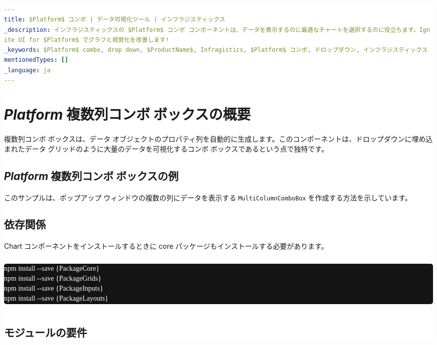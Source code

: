 ```yaml
---
title: $Platform$ コンボ | データ可視化ツール | インフラジスティックス
_description: インフラジスティックスの $Platform$ コンボ コンポーネントは、データを表示するのに最適なチャートを選択するのに役立ちます。Ignite UI for $Platform$ でグラフと視覚化を改善します!
_keywords: $Platform$ combo, drop down, $ProductName$, Infragistics, $Platform$ コンボ, ドロップダウン, インフラジスティックス
mentionedTypes: []
_language: ja
---
```

# $Platform$ 複数列コンボ ボックスの概要

複数列コンボ ボックスは、データ オブジェクトのプロパティ列を自動的に生成します。このコンポーネントは、ドロップダウンに埋め込まれたデータ グリッドのように大量のデータを可視化するコンボ ボックスであるという点で独特です。

## $Platform$ 複数列コンボ ボックスの例

このサンプルは、ポップアップ ウィンドウの複数の列にデータを表示する `MultiColumnComboBox` を作成する方法を示しています。



<code-view style="height: 400px"
           data-demos-base-url="{environment:dvDemosBaseUrl}"
           iframe-src="{environment:dvDemosBaseUrl}/editors/multi-column-combobox-overview"
           alt="$Platform$ 複数列コンボ ボックスの例"
           github-src="editors/multi-column-combobox/overview">
</code-view>





<code-view style="height: 400px"
           data-demos-base-url="{environment:dvDemosBaseUrl}"
           iframe-src="{environment:dvDemosBaseUrl}/editors/multi-column-combobox-overview"
           alt="$Platform$ 複数列コンボ ボックスの例"
           github-src="editors/multi-column-combobox/overview">
</code-view>

## 依存関係
Chart コンポーネントをインストールするときに core パッケージもインストールする必要があります。

<pre style="background:#141414;color:white;display:inline-block;padding:16x;margin-top:10px;font-family:'Consolas';border-radius:5px;width:100%">
npm install --save {PackageCore}
npm install --save {PackageGrids}
npm install --save {PackageInputs}
npm install --save {PackageLayouts}
</pre>


## モジュールの要件
